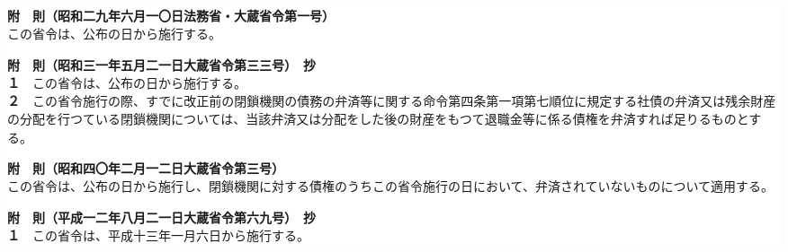 **附　則（昭和二九年六月一〇日法務省・大蔵省令第一号）**  
この省令は、公布の日から施行する。  
  
**附　則（昭和三一年五月二一日大蔵省令第三三号）　抄**  
**１**　この省令は、公布の日から施行する。  
**２**　この省令施行の際、すでに改正前の閉鎖機関の債務の弁済等に関する命令第四条第一項第七順位に規定する社債の弁済又は残余財産の分配を行つている閉鎖機関については、当該弁済又は分配をした後の財産をもつて退職金等に係る債権を弁済すれば足りるものとする。  
  
**附　則（昭和四〇年二月一二日大蔵省令第三号）**  
この省令は、公布の日から施行し、閉鎖機関に対する債権のうちこの省令施行の日において、弁済されていないものについて適用する。  
  
**附　則（平成一二年八月二一日大蔵省令第六九号）　抄**  
**１**　この省令は、平成十三年一月六日から施行する。  
  
